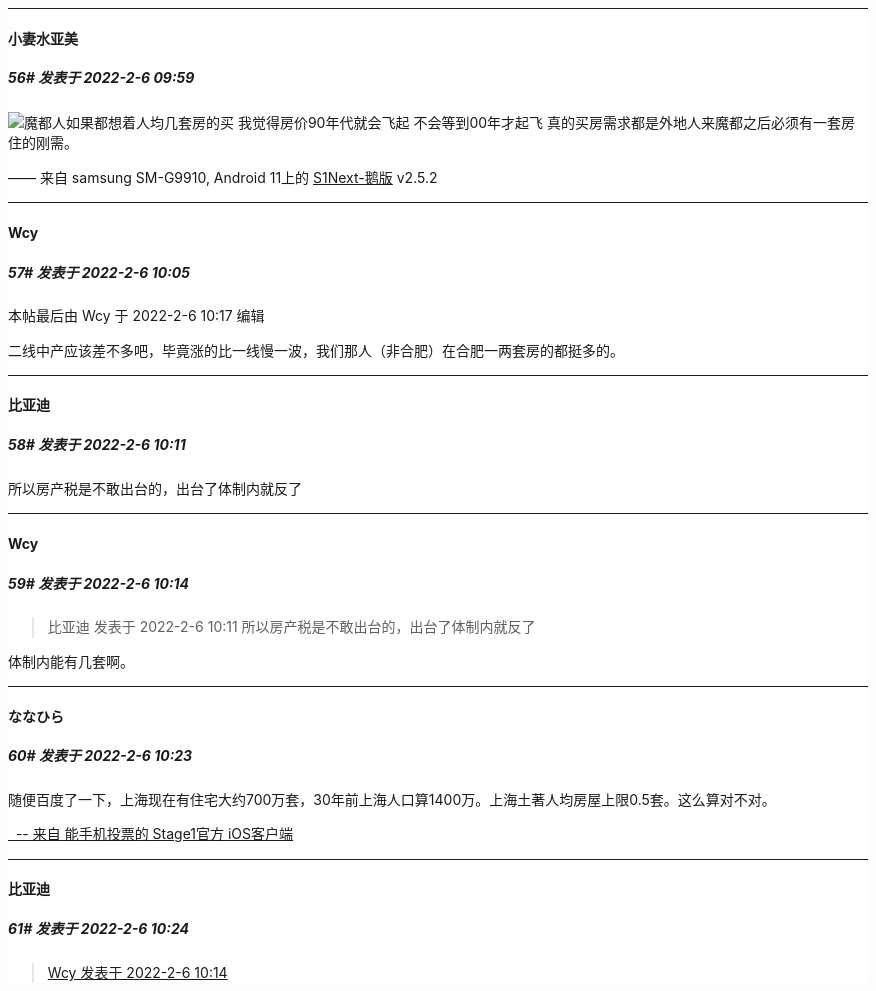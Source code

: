 *****

####  小妻水亚美  
##### 56#       发表于 2022-2-6 09:59

<img src="https://static.saraba1st.com/image/smiley/face2017/018.png" referrerpolicy="no-referrer">魔都人如果都想着人均几套房的买
我觉得房价90年代就会飞起
不会等到00年才起飞
真的买房需求都是外地人来魔都之后必须有一套房住的刚需。

—— 来自 samsung SM-G9910, Android 11上的 [S1Next-鹅版](https://github.com/ykrank/S1-Next/releases) v2.5.2

*****

####  Wcy  
##### 57#       发表于 2022-2-6 10:05

 本帖最后由 Wcy 于 2022-2-6 10:17 编辑 

二线中产应该差不多吧，毕竟涨的比一线慢一波，我们那人（非合肥）在合肥一两套房的都挺多的。

*****

####  比亚迪  
##### 58#       发表于 2022-2-6 10:11

所以房产税是不敢出台的，出台了体制内就反了

*****

####  Wcy  
##### 59#       发表于 2022-2-6 10:14

<blockquote>比亚迪 发表于 2022-2-6 10:11
所以房产税是不敢出台的，出台了体制内就反了</blockquote>
体制内能有几套啊。

*****

####  ななひら  
##### 60#       发表于 2022-2-6 10:23

随便百度了一下，上海现在有住宅大约700万套，30年前上海人口算1400万。上海土著人均房屋上限0.5套。这么算对不对。

[  -- 来自 能手机投票的 Stage1官方 iOS客户端](https://itunes.apple.com/fi/app/saraba1st/id1221237470?mt=8)



*****

####  比亚迪  
##### 61#       发表于 2022-2-6 10:24

<blockquote><a href="httphttps://bbs.saraba1st.com/2b/forum.php?mod=redirect&amp;goto=findpost&amp;pid=54565282&amp;ptid=2050966" target="_blank">Wcy 发表于 2022-2-6 10:14</a>
